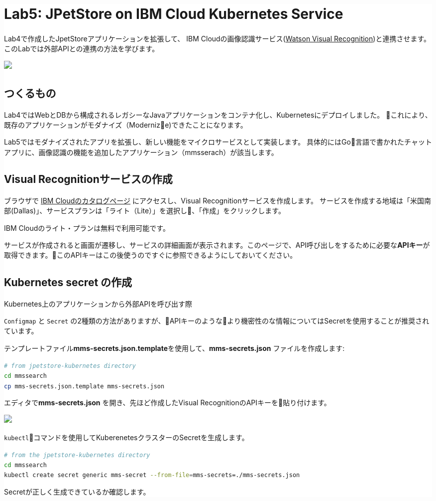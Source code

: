 # Lab5: JPetStore on IBM Cloud Kubernetes Service

Lab4で作成したJpetStoreアプリケーションを拡張して、 IBM Cloudの画像認識サービス([Watson Visual Recognition](https://www.ibm.com/watson/services/visual-recognition/))と連携させます。
このLabでは外部APIとの連携の方法を学びます。

![](readme_images/architecture.png)

## つくるもの

Lab4ではWebとDBから構成されるレガシーなJavaアプリケーションをコンテナ化し、Kubernetesにデプロイしました。
これにより、既存のアプリケーションがモダナイズ（Modernize)できたことになります。

Lab5ではモダナイズされたアプリを拡張し、新しい機能をマイクロサービスとして実装します。
具体的にはGo言語で書かれたチャットアプリに、画像認識の機能を追加したアプリケーション（mmsserach）が該当します。

## Visual Recognitionサービスの作成

ブラウザで [IBM Cloudのカタログページ](https://cloud.ibm.com/catalog/) にアクセスし、Visual Recognitionサービスを作成します。
サービスを作成する地域は「米国南部(Dallas)」、サービスプランは「ライト（Lite）」を選択し、「作成」をクリックします。

IBM Cloudのライト・プランは無料で利用可能です。

サービスが作成されると画面が遷移し、サービスの詳細画面が表示されます。このページで、API呼び出しをするために必要な**APIキー**が取得できます。このAPIキーはこの後使うのですぐに参照できるようにしておいてください。

## Kubernetes secret の作成

Kubernetes上のアプリケーションから外部APIを呼び出す際

`Configmap` と `Secret` の2種類の方法がありますが、APIキーのようなより機密性のな情報についてはSecretを使用することが推奨されています。

テンプレートファイル**mms-secrets.json.template**を使用して、**mms-secrets.json** ファイルを作成します:

   ```bash
   # from jpetstore-kubernetes directory
   cd mmssearch
   cp mms-secrets.json.template mms-secrets.json
   ```

エディタで**mms-secrets.json** を開き、先ほど作成したVisual RecognitionのAPIキーを貼り付けます。

   ![](readme_images/watson_credentials.png)


`kubectl`コマンドを使用してKuberenetesクラスターのSecretを生成します。

```bash
# from the jpetstore-kubernetes directory
cd mmssearch
kubectl create secret generic mms-secret --from-file=mms-secrets=./mms-secrets.json
```

Secretが正しく生成できているか確認します。
